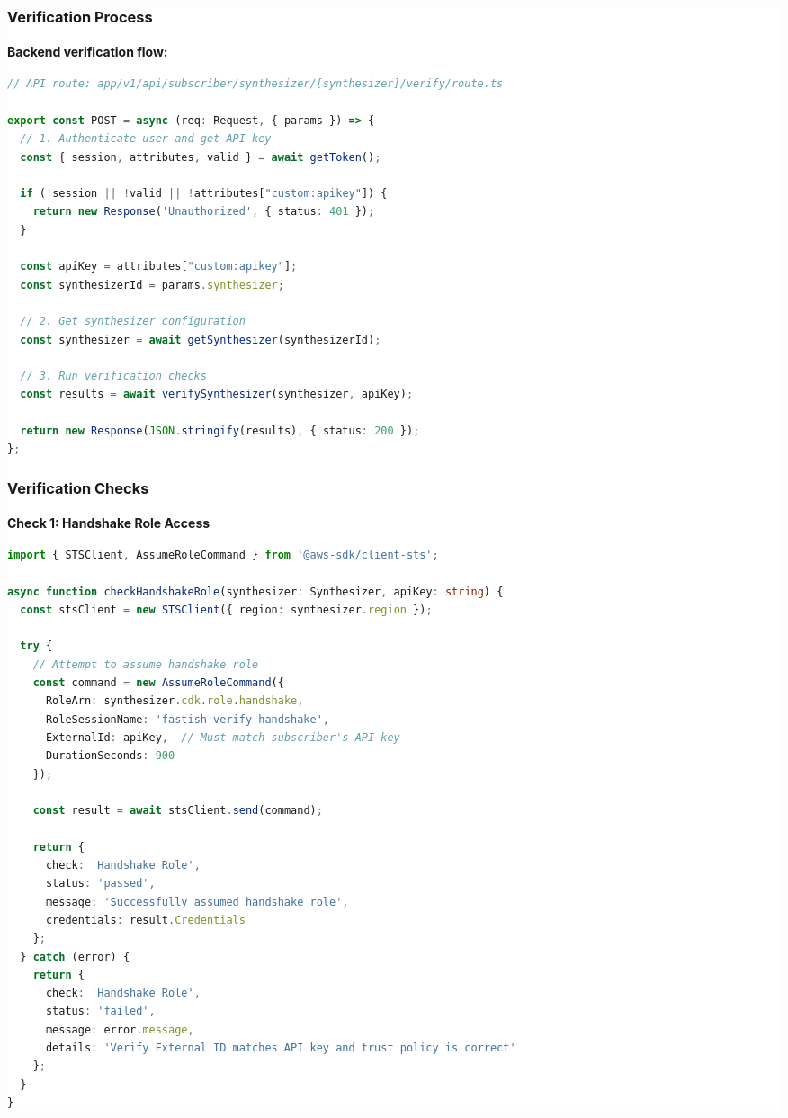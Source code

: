 ### Verification Process

**Backend verification flow:**
```typescript
// API route: app/v1/api/subscriber/synthesizer/[synthesizer]/verify/route.ts

export const POST = async (req: Request, { params }) => {
  // 1. Authenticate user and get API key
  const { session, attributes, valid } = await getToken();

  if (!session || !valid || !attributes["custom:apikey"]) {
    return new Response('Unauthorized', { status: 401 });
  }

  const apiKey = attributes["custom:apikey"];
  const synthesizerId = params.synthesizer;

  // 2. Get synthesizer configuration
  const synthesizer = await getSynthesizer(synthesizerId);

  // 3. Run verification checks
  const results = await verifySynthesizer(synthesizer, apiKey);

  return new Response(JSON.stringify(results), { status: 200 });
};
```

### Verification Checks

**Check 1: Handshake Role Access**

```typescript
import { STSClient, AssumeRoleCommand } from '@aws-sdk/client-sts';

async function checkHandshakeRole(synthesizer: Synthesizer, apiKey: string) {
  const stsClient = new STSClient({ region: synthesizer.region });

  try {
    // Attempt to assume handshake role
    const command = new AssumeRoleCommand({
      RoleArn: synthesizer.cdk.role.handshake,
      RoleSessionName: 'fastish-verify-handshake',
      ExternalId: apiKey,  // Must match subscriber's API key
      DurationSeconds: 900
    });

    const result = await stsClient.send(command);

    return {
      check: 'Handshake Role',
      status: 'passed',
      message: 'Successfully assumed handshake role',
      credentials: result.Credentials
    };
  } catch (error) {
    return {
      check: 'Handshake Role',
      status: 'failed',
      message: error.message,
      details: 'Verify External ID matches API key and trust policy is correct'
    };
  }
}
```
